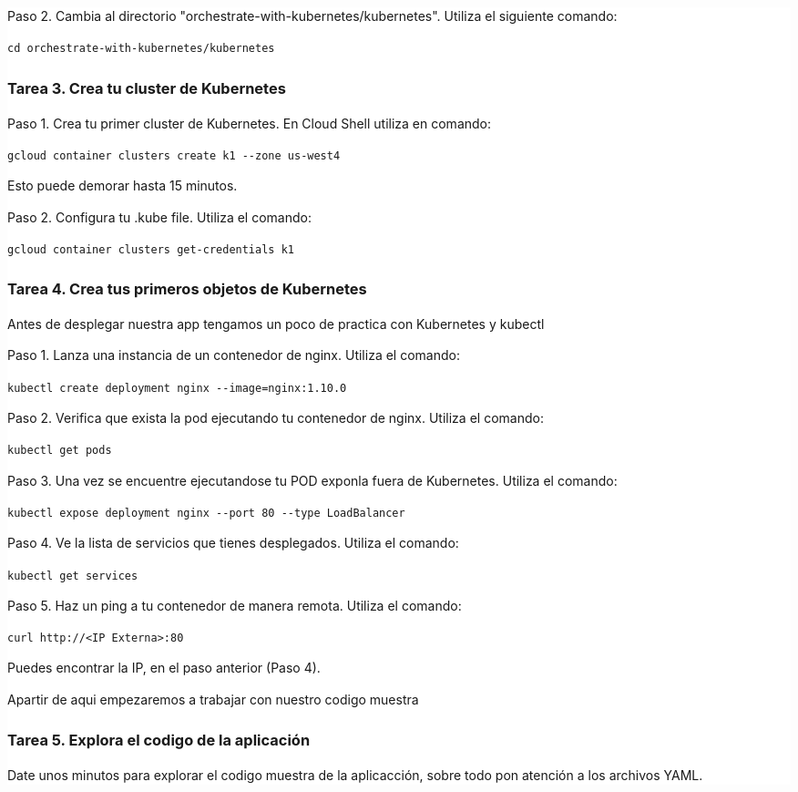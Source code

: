 Paso 2. Cambia al directorio "orchestrate-with-kubernetes/kubernetes". Utiliza el siguiente comando:

```
cd orchestrate-with-kubernetes/kubernetes
```

### Tarea 3. Crea tu cluster de Kubernetes
Paso 1. Crea tu primer cluster de Kubernetes. En Cloud Shell utiliza en comando:

```
gcloud container clusters create k1 --zone us-west4
```

Esto puede demorar hasta 15 minutos.

Paso 2. Configura tu .kube file. Utiliza el comando:

```
gcloud container clusters get-credentials k1
```

### Tarea 4. Crea tus primeros objetos de Kubernetes
Antes de desplegar nuestra app tengamos un poco de practica con Kubernetes y kubectl

Paso 1. Lanza una instancia de un contenedor de nginx. Utiliza el comando:

```
kubectl create deployment nginx --image=nginx:1.10.0
```

Paso 2. Verifica que exista la pod ejecutando tu contenedor de nginx. Utiliza el comando:

```
kubectl get pods
```

Paso 3. Una vez se encuentre ejecutandose tu POD exponla fuera de Kubernetes. Utiliza el comando:

```
kubectl expose deployment nginx --port 80 --type LoadBalancer
```

Paso 4. Ve la lista de servicios que tienes desplegados. Utiliza el comando:

```
kubectl get services
```

Paso 5. Haz un ping a tu contenedor de manera remota. Utiliza el comando:

```
curl http://<IP Externa>:80
```
Puedes encontrar la IP, en el paso anterior (Paso 4).

Apartir de aqui empezaremos a trabajar con nuestro codigo muestra

### Tarea 5. Explora el codigo de la aplicación

Date unos minutos para explorar el codigo muestra de la aplicacción, sobre todo pon atención a los archivos YAML.
